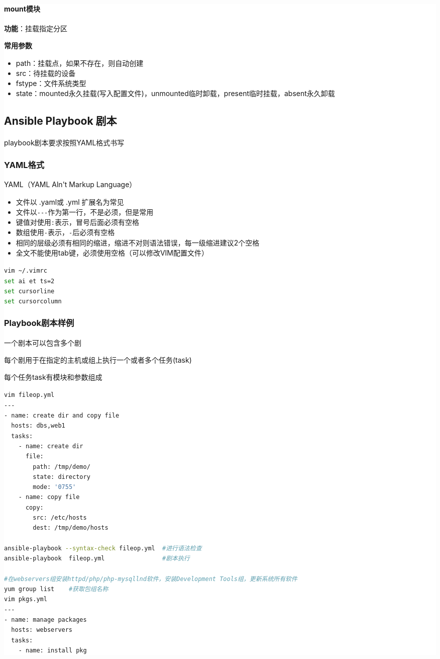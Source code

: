#### mount模块

**功能**：挂载指定分区

**常用参数**

- path：挂载点，如果不存在，则自动创建
- src：待挂载的设备
- fstype：文件系统类型
- state：mounted永久挂载(写入配置文件)，unmounted临时卸载，present临时挂载，absent永久卸载

## Ansible Playbook 剧本

playbook剧本要求按照YAML格式书写

### YAML格式

YAML（YAML Aln't Markup Language）

- 文件以 .yaml或 .yml 扩展名为常见
- 文件以`---`作为第一行，不是必须，但是常用
- 键值对使用`:`表示，冒号后面必须有空格
- 数组使用`-`表示，`-`后必须有空格
- 相同的层级必须有相同的缩进，缩进不对则语法错误，每一级缩进建议2个空格
- 全文不能使用tab键，必须使用空格（可以修改VIM配置文件）

```bash
vim ~/.vimrc
set ai et ts=2
set cursorline
set cursorcolumn
```

### Playbook剧本样例

一个剧本可以包含多个剧

每个剧用于在指定的主机或组上执行一个或者多个任务(task)

每个任务task有模块和参数组成

```bash
vim fileop.yml
---
- name: create dir and copy file
  hosts: dbs,web1
  tasks:
    - name: create dir
      file:
        path: /tmp/demo/
        state: directory
        mode: '0755'
    - name: copy file
      copy:
        src: /etc/hosts
        dest: /tmp/demo/hosts
        
ansible-playbook --syntax-check fileop.yml  #进行语法检查
ansible-playbook  fileop.yml 				#剧本执行

#在webservers组安装httpd/php/php-mysqllnd软件，安装Development Tools组，更新系统所有软件
yum group list    #获取包组名称
vim pkgs.yml
---
- name: manage packages
  hosts: webservers
  tasks:
    - name: install pkg
```